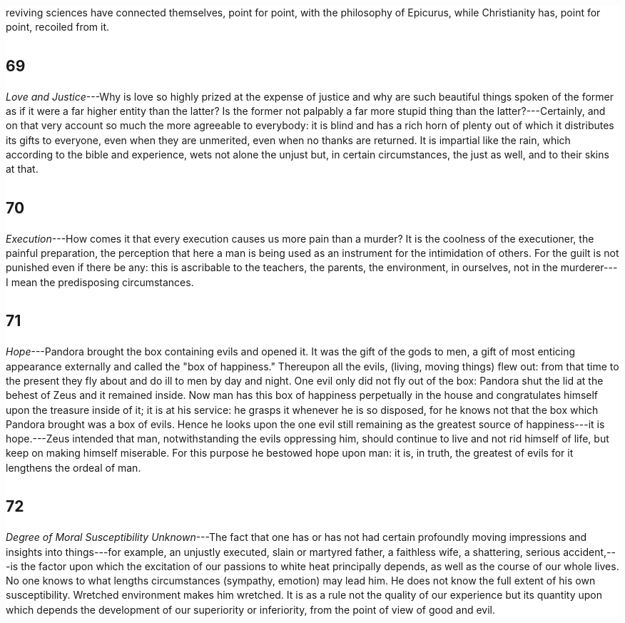 reviving sciences have connected themselves, point for point, with the
philosophy of Epicurus, while Christianity has, point for point,
recoiled from it.

## 69

*Love and Justice*---Why is love so highly prized at the expense of
justice and why are such beautiful things spoken of the former as if it
were a far higher entity than the latter? Is the former not palpably a
far more stupid thing than the latter?---Certainly, and on that very
account so much the more agreeable to everybody: it is blind and has a
rich horn of plenty out of which it distributes its gifts to everyone,
even when they are unmerited, even when no thanks are returned. It is
impartial like the rain, which according to the bible and experience,
wets not alone the unjust but, in certain circumstances, the just as
well, and to their skins at that.

## 70

*Execution*---How comes it that every execution causes us more pain than
a murder? It is the coolness of the executioner, the painful
preparation, the perception that here a man is being used as an
instrument for the intimidation of others. For the guilt is not punished
even if there be any: this is ascribable to the teachers, the parents,
the environment, in ourselves, not in the murderer---I mean the
predisposing circumstances.

## 71

*Hope*---Pandora brought the box containing evils and opened it. It was
the gift of the gods to men, a gift of most enticing appearance
externally and called the "box of happiness." Thereupon all the evils,
(living, moving things) flew out: from that time to the present they fly
about and do ill to men by day and night. One evil only did not fly out
of the box: Pandora shut the lid at the behest of Zeus and it remained
inside. Now man has this box of happiness perpetually in the house and
congratulates himself upon the treasure inside of it; it is at his
service: he grasps it whenever he is so disposed, for he knows not that
the box which Pandora brought was a box of evils. Hence he looks upon
the one evil still remaining as the greatest source of happiness---it is
hope.---Zeus intended that man, notwithstanding the evils oppressing him,
should continue to live and not rid himself of life, but keep on making
himself miserable. For this purpose he bestowed hope upon man: it is, in
truth, the greatest of evils for it lengthens the ordeal of man.

## 72

*Degree of Moral Susceptibility Unknown*---The fact that one has or has
not had certain profoundly moving impressions and insights into
things---for example, an unjustly executed, slain or martyred father, a
faithless wife, a shattering, serious accident,---is the factor upon
which the excitation of our passions to white heat principally depends,
as well as the course of our whole lives. No one knows to what lengths
circumstances (sympathy, emotion) may lead him. He does not know the
full extent of his own susceptibility. Wretched environment makes him
wretched. It is as a rule not the quality of our experience but its
quantity upon which depends the development of our superiority or
inferiority, from the point of view of good and evil.
